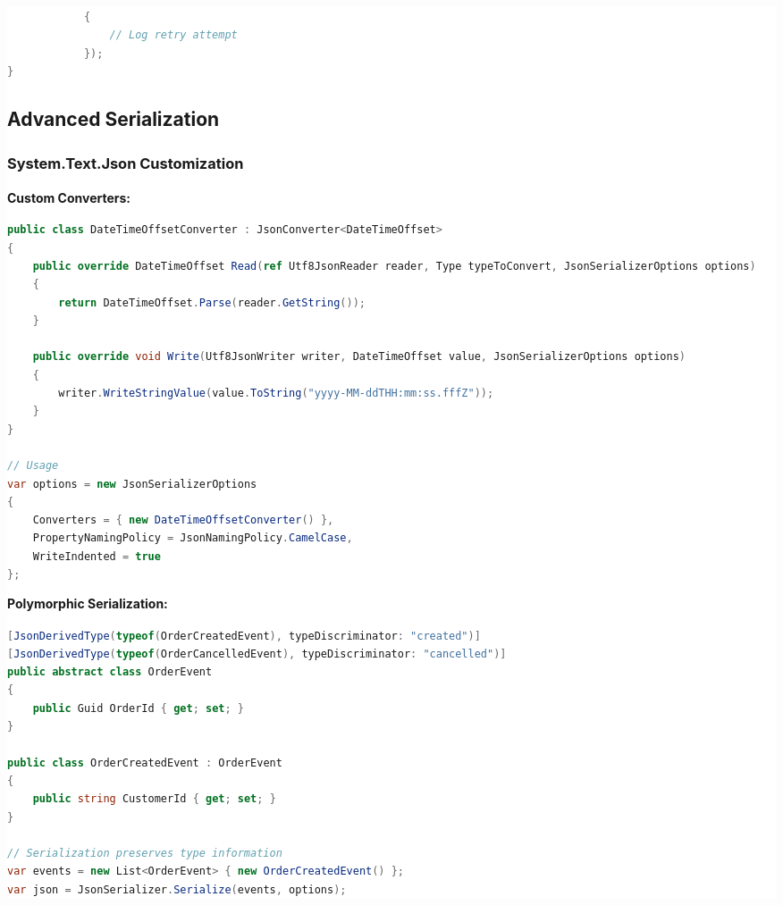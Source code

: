 ```csharp
            {
                // Log retry attempt
            });
}
```

## Advanced Serialization

### System.Text.Json Customization

**Custom Converters:**
```csharp
public class DateTimeOffsetConverter : JsonConverter<DateTimeOffset>
{
    public override DateTimeOffset Read(ref Utf8JsonReader reader, Type typeToConvert, JsonSerializerOptions options)
    {
        return DateTimeOffset.Parse(reader.GetString());
    }

    public override void Write(Utf8JsonWriter writer, DateTimeOffset value, JsonSerializerOptions options)
    {
        writer.WriteStringValue(value.ToString("yyyy-MM-ddTHH:mm:ss.fffZ"));
    }
}

// Usage
var options = new JsonSerializerOptions
{
    Converters = { new DateTimeOffsetConverter() },
    PropertyNamingPolicy = JsonNamingPolicy.CamelCase,
    WriteIndented = true
};
```

**Polymorphic Serialization:**
```csharp
[JsonDerivedType(typeof(OrderCreatedEvent), typeDiscriminator: "created")]
[JsonDerivedType(typeof(OrderCancelledEvent), typeDiscriminator: "cancelled")]
public abstract class OrderEvent
{
    public Guid OrderId { get; set; }
}

public class OrderCreatedEvent : OrderEvent
{
    public string CustomerId { get; set; }
}

// Serialization preserves type information
var events = new List<OrderEvent> { new OrderCreatedEvent() };
var json = JsonSerializer.Serialize(events, options);
```
